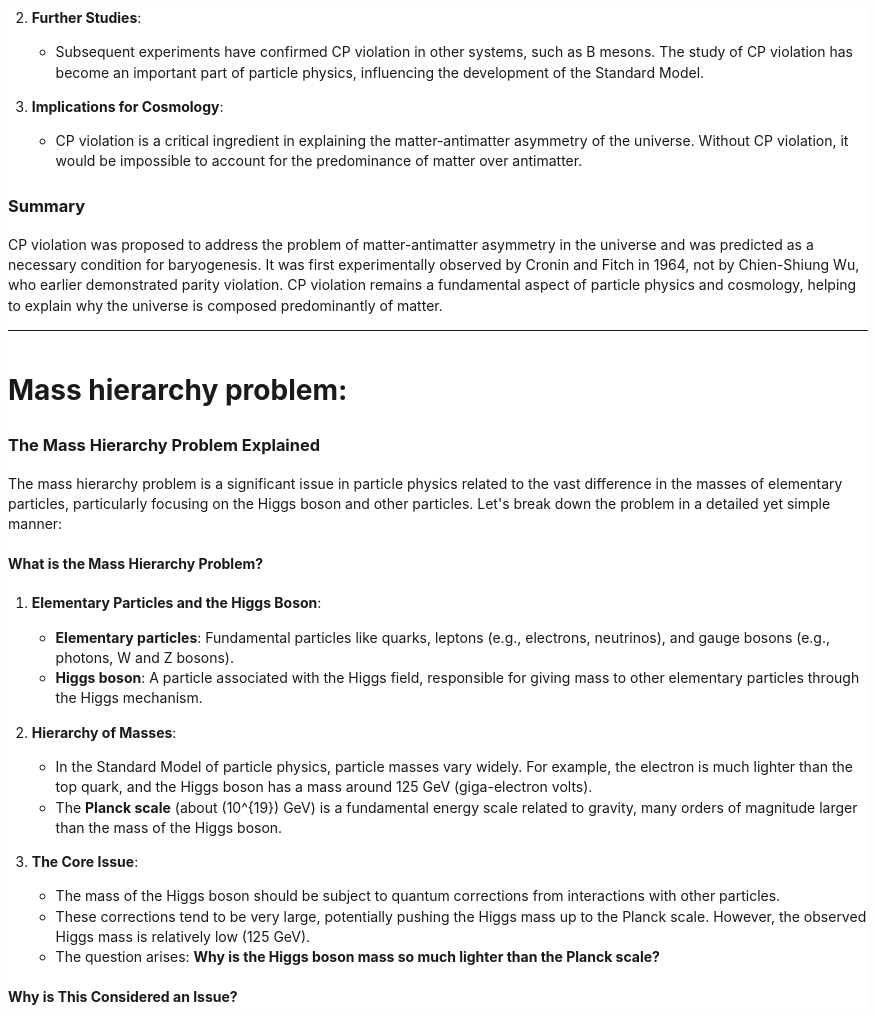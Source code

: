 2. **Further Studies**:
   - Subsequent experiments have confirmed CP violation in other systems, such as B mesons. The study of CP violation has become an important part of particle physics, influencing the development of the Standard Model.

3. **Implications for Cosmology**:
   - CP violation is a critical ingredient in explaining the matter-antimatter asymmetry of the universe. Without CP violation, it would be impossible to account for the predominance of matter over antimatter.

### Summary

CP violation was proposed to address the problem of matter-antimatter asymmetry in the universe and was predicted as a necessary condition for baryogenesis. It was first experimentally observed by Cronin and Fitch in 1964, not by Chien-Shiung Wu, who earlier demonstrated parity violation. CP violation remains a fundamental aspect of particle physics and cosmology, helping to explain why the universe is composed predominantly of matter.

----


# Mass hierarchy problem:

### The Mass Hierarchy Problem Explained

The mass hierarchy problem is a significant issue in particle physics related to the vast difference in the masses of elementary particles, particularly focusing on the Higgs boson and other particles. Let's break down the problem in a detailed yet simple manner:

#### What is the Mass Hierarchy Problem?

1. **Elementary Particles and the Higgs Boson**:
   - **Elementary particles**: Fundamental particles like quarks, leptons (e.g., electrons, neutrinos), and gauge bosons (e.g., photons, W and Z bosons).
   - **Higgs boson**: A particle associated with the Higgs field, responsible for giving mass to other elementary particles through the Higgs mechanism.

2. **Hierarchy of Masses**:
   - In the Standard Model of particle physics, particle masses vary widely. For example, the electron is much lighter than the top quark, and the Higgs boson has a mass around 125 GeV (giga-electron volts).
   - The **Planck scale** (about \(10^{19}\) GeV) is a fundamental energy scale related to gravity, many orders of magnitude larger than the mass of the Higgs boson.

3. **The Core Issue**:
   - The mass of the Higgs boson should be subject to quantum corrections from interactions with other particles.
   - These corrections tend to be very large, potentially pushing the Higgs mass up to the Planck scale. However, the observed Higgs mass is relatively low (125 GeV).
   - The question arises: **Why is the Higgs boson mass so much lighter than the Planck scale?**

#### Why is This Considered an Issue?
